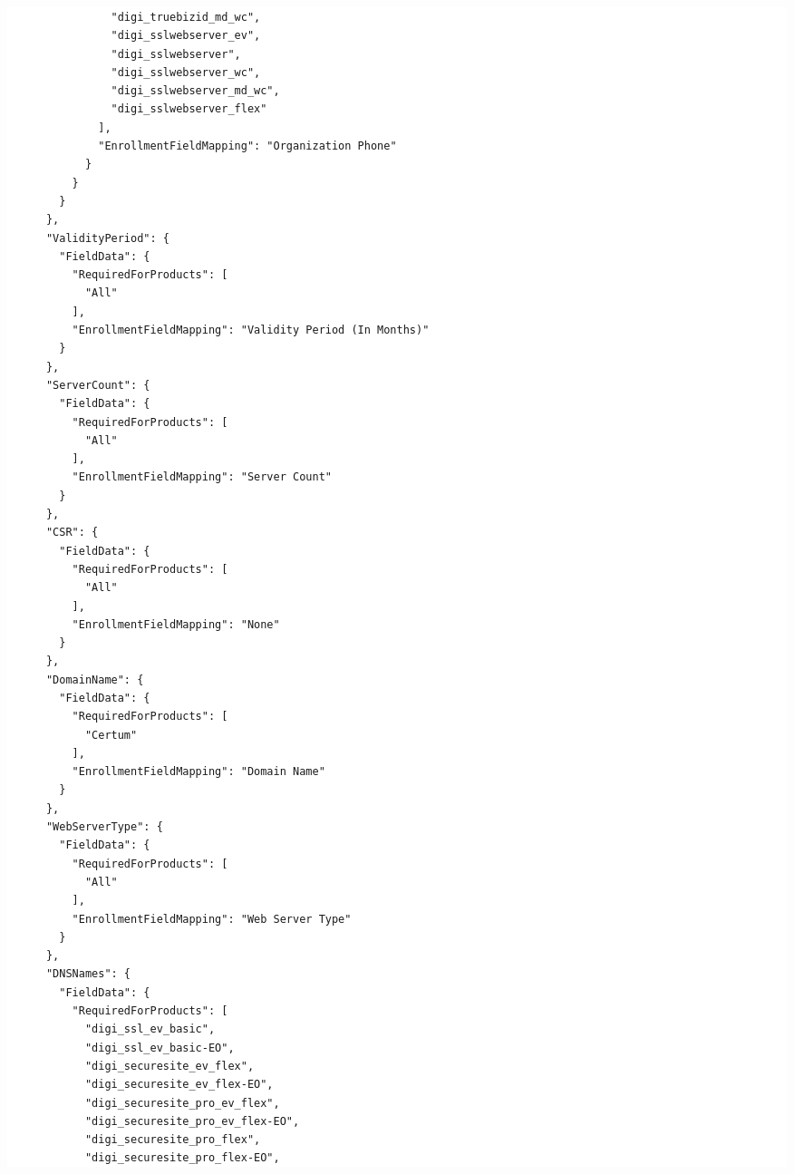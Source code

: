 ```
                "digi_truebizid_md_wc",
                "digi_sslwebserver_ev",
                "digi_sslwebserver",
                "digi_sslwebserver_wc",
                "digi_sslwebserver_md_wc",
                "digi_sslwebserver_flex"
              ],
              "EnrollmentFieldMapping": "Organization Phone"
            }
          }
        }
      },
      "ValidityPeriod": {
        "FieldData": {
          "RequiredForProducts": [
            "All"
          ],
          "EnrollmentFieldMapping": "Validity Period (In Months)"
        }
      },
      "ServerCount": {
        "FieldData": {
          "RequiredForProducts": [
            "All"
          ],
          "EnrollmentFieldMapping": "Server Count"
        }
      },
      "CSR": {
        "FieldData": {
          "RequiredForProducts": [
            "All"
          ],
          "EnrollmentFieldMapping": "None"
        }
      },
      "DomainName": {
        "FieldData": {
          "RequiredForProducts": [
            "Certum"
          ],
          "EnrollmentFieldMapping": "Domain Name"
        }
      },
      "WebServerType": {
        "FieldData": {
          "RequiredForProducts": [
            "All"
          ],
          "EnrollmentFieldMapping": "Web Server Type"
        }
      },
      "DNSNames": {
        "FieldData": {
          "RequiredForProducts": [
            "digi_ssl_ev_basic",
            "digi_ssl_ev_basic-EO",
            "digi_securesite_ev_flex",
            "digi_securesite_ev_flex-EO",
            "digi_securesite_pro_ev_flex",
            "digi_securesite_pro_ev_flex-EO",
            "digi_securesite_pro_flex",
            "digi_securesite_pro_flex-EO",
```